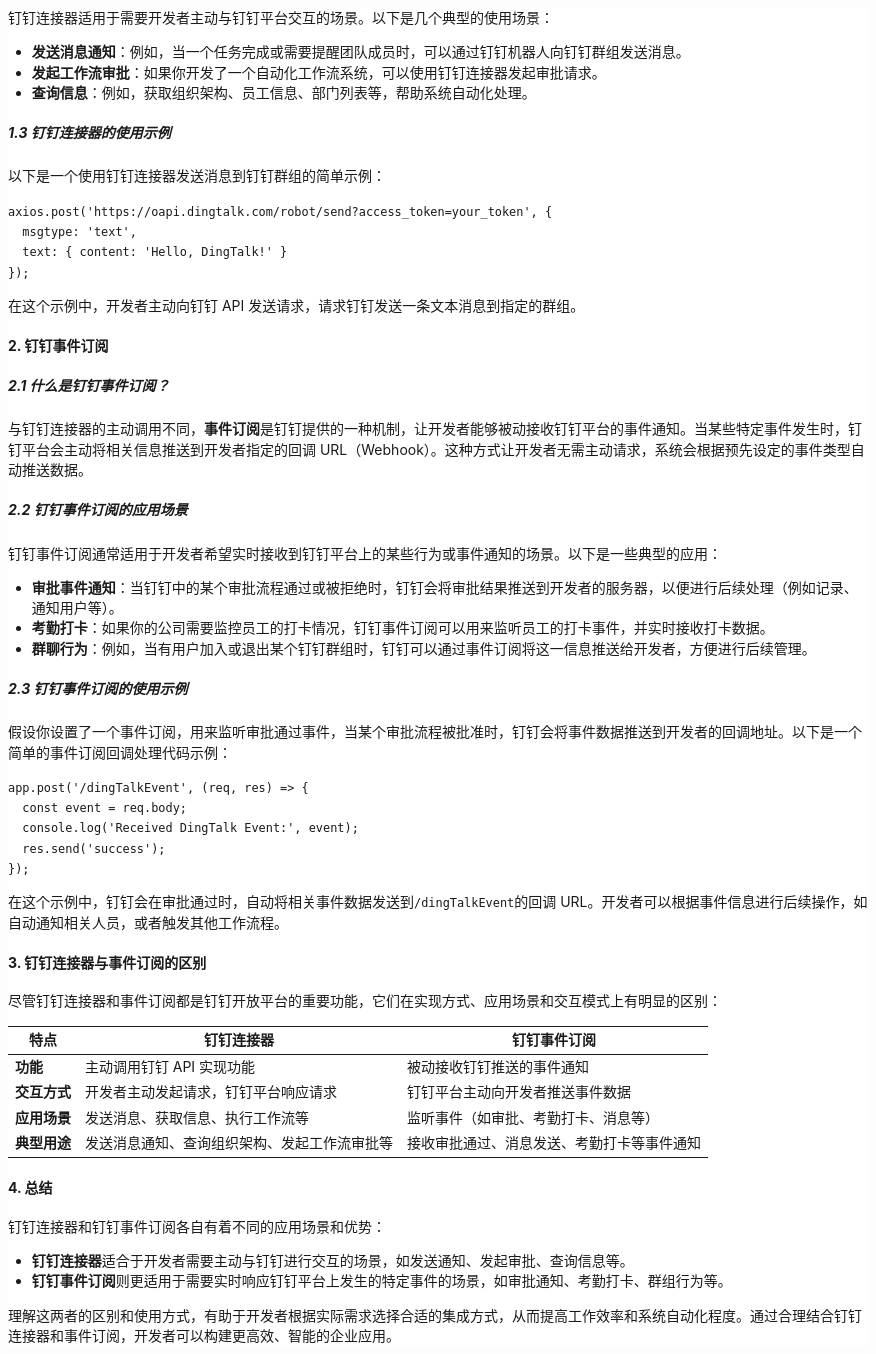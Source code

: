 钉钉连接器适用于需要开发者主动与钉钉平台交互的场景。以下是几个典型的使用场景：

- **发送消息通知**：例如，当一个任务完成或需要提醒团队成员时，可以通过钉钉机器人向钉钉群组发送消息。
- **发起工作流审批**：如果你开发了一个自动化工作流系统，可以使用钉钉连接器发起审批请求。
- **查询信息**：例如，获取组织架构、员工信息、部门列表等，帮助系统自动化处理。

##### 1.3 钉钉连接器的使用示例

以下是一个使用钉钉连接器发送消息到钉钉群组的简单示例：

```
axios.post('https://oapi.dingtalk.com/robot/send?access_token=your_token', {
  msgtype: 'text',
  text: { content: 'Hello, DingTalk!' }
});
```

在这个示例中，开发者主动向钉钉 API 发送请求，请求钉钉发送一条文本消息到指定的群组。

#### 2. 钉钉事件订阅

##### 2.1 什么是钉钉事件订阅？

与钉钉连接器的主动调用不同，**事件订阅**是钉钉提供的一种机制，让开发者能够被动接收钉钉平台的事件通知。当某些特定事件发生时，钉钉平台会主动将相关信息推送到开发者指定的回调 URL（Webhook）。这种方式让开发者无需主动请求，系统会根据预先设定的事件类型自动推送数据。

##### 2.2 钉钉事件订阅的应用场景

钉钉事件订阅通常适用于开发者希望实时接收到钉钉平台上的某些行为或事件通知的场景。以下是一些典型的应用：

- **审批事件通知**：当钉钉中的某个审批流程通过或被拒绝时，钉钉会将审批结果推送到开发者的服务器，以便进行后续处理（例如记录、通知用户等）。
- **考勤打卡**：如果你的公司需要监控员工的打卡情况，钉钉事件订阅可以用来监听员工的打卡事件，并实时接收打卡数据。
- **群聊行为**：例如，当有用户加入或退出某个钉钉群组时，钉钉可以通过事件订阅将这一信息推送给开发者，方便进行后续管理。

##### 2.3 钉钉事件订阅的使用示例

假设你设置了一个事件订阅，用来监听审批通过事件，当某个审批流程被批准时，钉钉会将事件数据推送到开发者的回调地址。以下是一个简单的事件订阅回调处理代码示例：

```
app.post('/dingTalkEvent', (req, res) => {
  const event = req.body;
  console.log('Received DingTalk Event:', event);
  res.send('success');
});
```

在这个示例中，钉钉会在审批通过时，自动将相关事件数据发送到`/dingTalkEvent`的回调 URL。开发者可以根据事件信息进行后续操作，如自动通知相关人员，或者触发其他工作流程。

#### 3. 钉钉连接器与事件订阅的区别

尽管钉钉连接器和事件订阅都是钉钉开放平台的重要功能，它们在实现方式、应用场景和交互模式上有明显的区别：

| 特点         | 钉钉连接器                                   | 钉钉事件订阅                               |
| ------------ | -------------------------------------------- | ------------------------------------------ |
| **功能**     | 主动调用钉钉 API 实现功能                    | 被动接收钉钉推送的事件通知                 |
| **交互方式** | 开发者主动发起请求，钉钉平台响应请求         | 钉钉平台主动向开发者推送事件数据           |
| **应用场景** | 发送消息、获取信息、执行工作流等             | 监听事件（如审批、考勤打卡、消息等）       |
| **典型用途** | 发送消息通知、查询组织架构、发起工作流审批等 | 接收审批通过、消息发送、考勤打卡等事件通知 |

#### 4. 总结

钉钉连接器和钉钉事件订阅各自有着不同的应用场景和优势：

- **钉钉连接器**适合于开发者需要主动与钉钉进行交互的场景，如发送通知、发起审批、查询信息等。
- **钉钉事件订阅**则更适用于需要实时响应钉钉平台上发生的特定事件的场景，如审批通知、考勤打卡、群组行为等。

理解这两者的区别和使用方式，有助于开发者根据实际需求选择合适的集成方式，从而提高工作效率和系统自动化程度。通过合理结合钉钉连接器和事件订阅，开发者可以构建更高效、智能的企业应用。
